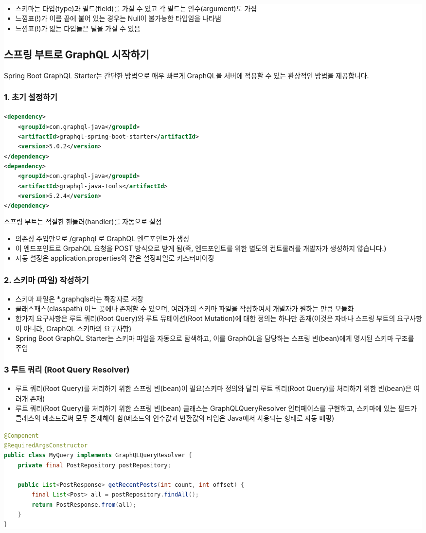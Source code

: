 - 스키마는 타입(type)과 필드(field)를 가질 수 있고 각 필드는 인수(argument)도 가집
- 느낌표(!)가 이름 끝에 붙어 있는 경우는 Null이 불가능한 타입임을 나타냄
- 느낌표(!)가 없는 타입들은 널을 가질 수 있음

## 스프링 부트로 GraphQL 시작하기

Spring Boot GraphQL Starter는 간단한 방법으로 매우 빠르게 GraphQL을 서버에 적용할 수 있는 환상적인 방법을 제공합니다.

### 1. 초기 설정하기

```xml
<dependency>
    <groupId>com.graphql-java</groupId>
    <artifactId>graphql-spring-boot-starter</artifactId>
    <version>5.0.2</version>
</dependency>
<dependency>
    <groupId>com.graphql-java</groupId>
    <artifactId>graphql-java-tools</artifactId>
    <version>5.2.4</version>
</dependency>
```

스프링 부트는 적절한 핸들러(handler)를 자동으로 설정

- 의존성 주입만으로 /graphql 로 GraphQL 엔드포인트가 생성
- 이 엔드포인트로 GrpahQL 요청을 POST 방식으로 받게 됨(즉, 엔드포인트를 위한 별도의 컨트롤러를 개발자가 생성하지 않습니다.)
- 자동 설정은 application.properties와 같은 설정파일로 커스터마이징

### 2. 스키마 (파일) 작성하기

- 스키마 파일은 *.graphqls라는 확장자로 저장
- 클래스패스(classpath) 어느 곳에나 존재할 수 있으며, 여러개의 스키마 파일을 작성하여서 개발자가 원하는 만큼 모듈화
- 한가지 요구사항은 루트 쿼리(Root Query)와 루트 뮤테이션(Root Mutation)에 대한 정의는 하나만 존재(이것은 자바나 스프링 부트의 요구사항이 아니라, GraphQL 스키마의 요구사항)
- Spring Boot GraphQL Starter는 스키마 파일을 자동으로 탐색하고, 이를 GraphQL을 담당하는 스프링 빈(bean)에게 명시된 스키마 구조를 주입

### 3 루트 쿼리 (Root Query Resolver)

- 루트 쿼리(Root Query)를 처리하기 위한 스프링 빈(bean)이 필요(스키마 정의와 달리 루트 쿼리(Root Query)를 처리하기 위한 빈(bean)은 여러개 존재)
- 루트 쿼리(Root Query)를 처리하기 위한 스프링 빈(bean) 클래스는 GraphQLQueryResolver 인터페이스를 구현하고, 스키마에 있는 필드가 클래스의 메소드로써 모두 존재해야 함(메소드의 인수값과 반환값의 타입은 Java에서 사용되는 형태로 자동 매핑)

```java
@Component
@RequiredArgsConstructor
public class MyQuery implements GraphQLQueryResolver {
    private final PostRepository postRepository;

    public List<PostResponse> getRecentPosts(int count, int offset) {
        final List<Post> all = postRepository.findAll();
        return PostResponse.from(all);
    }
}
```
